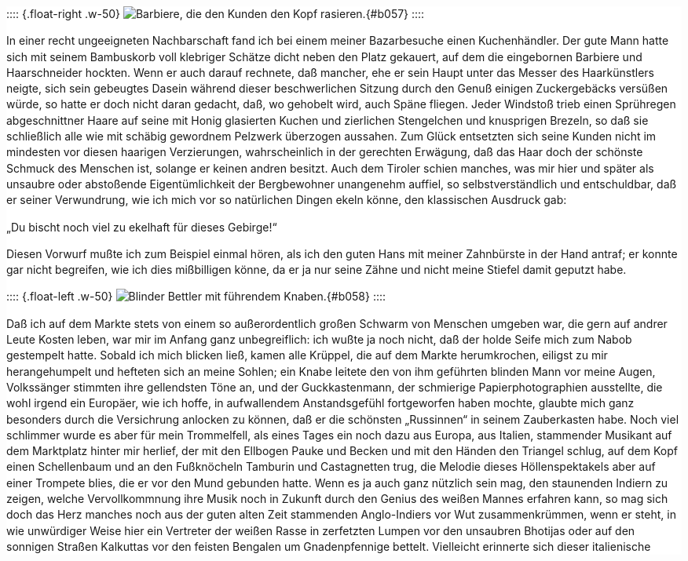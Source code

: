 :::: {.float-right .w-50}
![Barbiere, die den Kunden den Kopf rasieren.](Indische_Gletscherfahrten_57.jpg "Indische_Gletscherfahrten_57.jpg"){#b057}
::::

In einer recht ungeeigneten Nachbarschaft fand ich bei einem
meiner Bazarbesuche einen Kuchenhändler. Der gute Mann hatte
sich mit seinem Bambuskorb voll klebriger Schätze dicht neben den
Platz gekauert, auf dem die eingebornen Barbiere und Haarschneider
hockten. Wenn er auch darauf rechnete, daß mancher, ehe er sein
Haupt unter das Messer des Haarkünstlers neigte, sich sein gebeugtes
Dasein während dieser beschwerlichen Sitzung durch den Genuß
einigen Zuckergebäcks versüßen würde, so hatte er doch nicht daran
gedacht, daß, wo gehobelt wird, auch Späne fliegen. Jeder Windstoß
trieb einen Sprühregen abgeschnittner Haare auf seine mit
Honig glasierten Kuchen und zierlichen Stengelchen und knusprigen Brezeln,
so daß sie schließlich  alle wie mit schäbig gewordnem Pelzwerk
überzogen aussahen. Zum Glück entsetzten sich seine Kunden nicht
im mindesten vor diesen haarigen Verzierungen, wahrscheinlich
in der gerechten Erwägung, daß das Haar doch der schönste
Schmuck des Menschen ist, solange er keinen andren besitzt.
Auch dem Tiroler schien manches, was mir hier und später als
unsaubre oder abstoßende Eigentümlichkeit der Bergbewohner unangenehm auffiel,
so selbstverständlich und entschuldbar,
daß er seiner Verwundrung, wie ich mich vor so natürlichen Dingen ekeln
könne, den klassischen Ausdruck gab:

„Du bischt noch viel zu ekelhaft für dieses Gebirge!“

Diesen Vorwurf mußte ich zum Beispiel einmal hören, als ich den
guten Hans mit meiner Zahnbürste in der Hand antraf; er konnte
gar nicht begreifen, wie ich dies mißbilligen könne, da er ja nur
seine Zähne und nicht meine Stiefel damit geputzt habe.

:::: {.float-left .w-50}
![Blinder Bettler mit führendem Knaben.](Indische_Gletscherfahrten_58.jpg "Indische_Gletscherfahrten_58.jpg"){#b058}
::::

Daß ich auf dem Markte stets von einem so außerordentlich
großen Schwarm von Menschen umgeben war, die gern auf andrer
Leute Kosten leben, war mir im Anfang ganz unbegreiflich: ich
wußte ja noch nicht, daß der holde Seife mich zum Nabob gestempelt
hatte. Sobald ich mich blicken ließ, kamen alle Krüppel, die auf
dem Markte herumkrochen, eiligst zu mir herangehumpelt und hefteten
sich an meine Sohlen; ein Knabe leitete den von ihm geführten
blinden Mann vor meine Augen, Volkssänger stimmten ihre gellendsten
Töne an, und der Guckkastenmann, der schmierige Papierphotographien
ausstellte, die wohl irgend ein Europäer, wie ich hoffe, in aufwallendem
Anstandsgefühl fortgeworfen haben mochte, glaubte
mich ganz besonders durch die Versichrung anlocken zu können,
daß er die schönsten „Russinnen“  in seinem Zauberkasten habe.
Noch viel schlimmer wurde es aber für mein Trommelfell, als eines Tages ein
noch dazu aus Europa, aus Italien, stammender Musikant auf dem Marktplatz
hinter mir herlief, der mit den Ellbogen Pauke und Becken und mit den
Händen den Triangel schlug, auf dem Kopf einen Schellenbaum und an den
Fußknöcheln Tamburin und Castagnetten trug, die Melodie
dieses Höllenspektakels aber auf einer Trompete blies, die er
vor den Mund gebunden hatte. Wenn es ja auch ganz
nützlich sein mag, den staunenden Indiern zu zeigen, welche Vervollkommnung
ihre Musik noch in Zukunft durch den Genius des weißen Mannes erfahren
kann, so mag sich doch das Herz manches noch aus der guten alten
Zeit stammenden Anglo-Indiers vor Wut zusammenkrümmen, wenn
er steht, in wie unwürdiger Weise hier ein Vertreter der weißen
Rasse in zerfetzten Lumpen vor den unsaubren Bhotijas oder auf
den sonnigen Straßen Kalkuttas vor den feisten Bengalen um
Gnadenpfennige bettelt. Vielleicht erinnerte sich dieser italienische